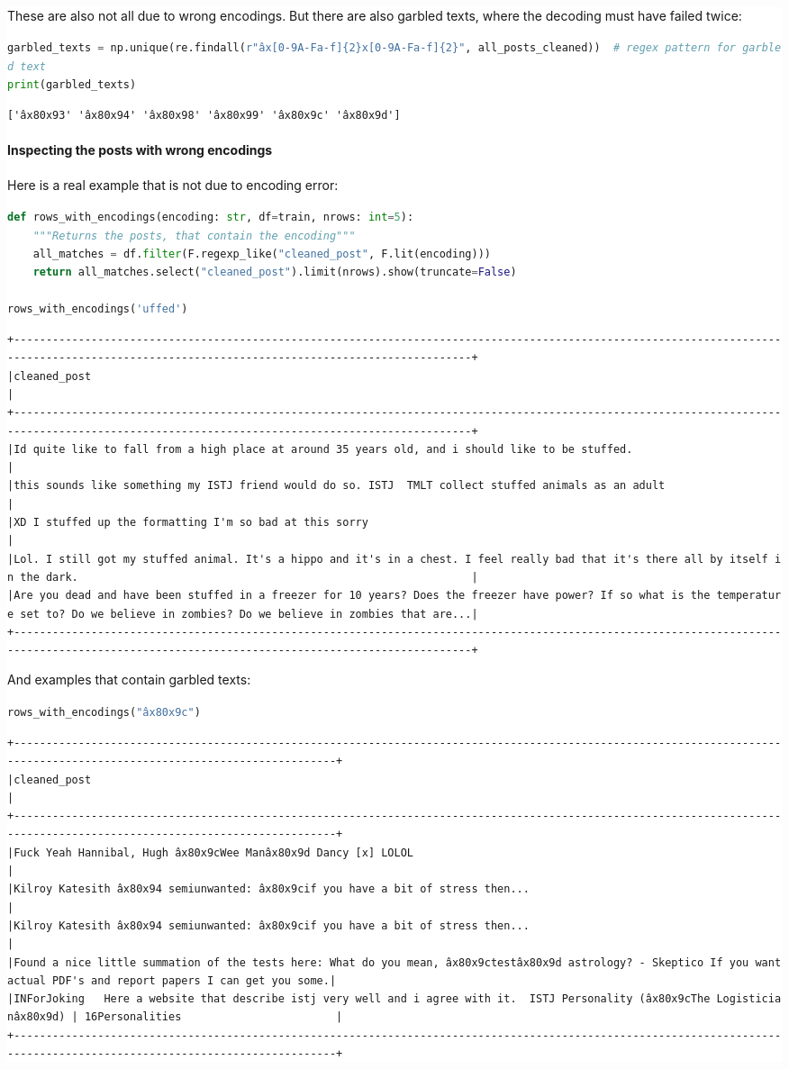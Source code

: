 
These are also not all due to wrong encodings. But there are also garbled texts, where the decoding must have failed twice:


```python
garbled_texts = np.unique(re.findall(r"âx[0-9A-Fa-f]{2}x[0-9A-Fa-f]{2}", all_posts_cleaned))  # regex pattern for garbled text
print(garbled_texts)
```

    ['âx80x93' 'âx80x94' 'âx80x98' 'âx80x99' 'âx80x9c' 'âx80x9d']


#### Inspecting the posts with wrong encodings

Here is a real example that is not due to encoding error:


```python
def rows_with_encodings(encoding: str, df=train, nrows: int=5):
    """Returns the posts, that contain the encoding"""
    all_matches = df.filter(F.regexp_like("cleaned_post", F.lit(encoding)))
    return all_matches.select("cleaned_post").limit(nrows).show(truncate=False)

rows_with_encodings('uffed')
```

    +-----------------------------------------------------------------------------------------------------------------------------------------------------------------------------------------------+
    |cleaned_post                                                                                                                                                                                   |
    +-----------------------------------------------------------------------------------------------------------------------------------------------------------------------------------------------+
    |Id quite like to fall from a high place at around 35 years old, and i should like to be stuffed.                                                                                               |
    |this sounds like something my ISTJ friend would do so. ISTJ  TMLT collect stuffed animals as an adult                                                                                          |
    |XD I stuffed up the formatting I'm so bad at this sorry                                                                                                                                        |
    |Lol. I still got my stuffed animal. It's a hippo and it's in a chest. I feel really bad that it's there all by itself in the dark.                                                             |
    |Are you dead and have been stuffed in a freezer for 10 years? Does the freezer have power? If so what is the temperature set to? Do we believe in zombies? Do we believe in zombies that are...|
    +-----------------------------------------------------------------------------------------------------------------------------------------------------------------------------------------------+
    


And examples that contain garbled texts:


```python
rows_with_encodings("âx80x9c")
```

    +--------------------------------------------------------------------------------------------------------------------------------------------------------------------------+
    |cleaned_post                                                                                                                                                              |
    +--------------------------------------------------------------------------------------------------------------------------------------------------------------------------+
    |Fuck Yeah Hannibal, Hugh âx80x9cWee Manâx80x9d Dancy [x] LOLOL                                                                                                            |
    |Kilroy Katesith âx80x94 semiunwanted: âx80x9cif you have a bit of stress then...                                                                                          |
    |Kilroy Katesith âx80x94 semiunwanted: âx80x9cif you have a bit of stress then...                                                                                          |
    |Found a nice little summation of the tests here: What do you mean, âx80x9ctestâx80x9d astrology? - Skeptico If you want actual PDF's and report papers I can get you some.|
    |INForJoking   Here a website that describe istj very well and i agree with it.  ISTJ Personality (âx80x9cThe Logisticianâx80x9d) | 16Personalities                        |
    +--------------------------------------------------------------------------------------------------------------------------------------------------------------------------+
    